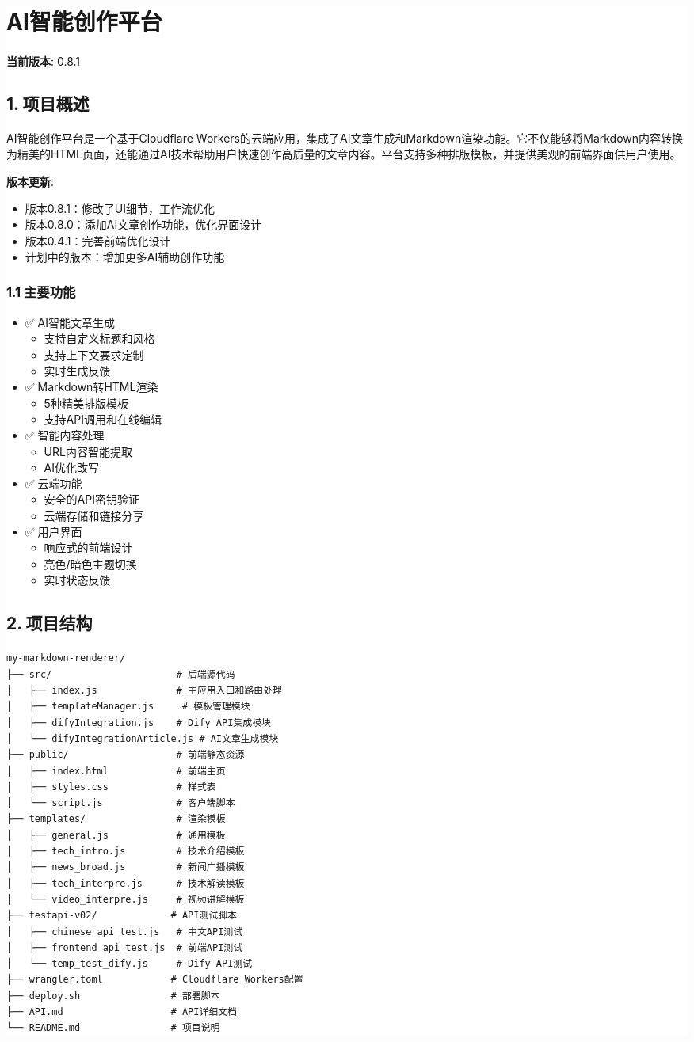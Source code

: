 # AI智能创作平台
**当前版本**: 0.8.1

## 1. 项目概述

AI智能创作平台是一个基于Cloudflare Workers的云端应用，集成了AI文章生成和Markdown渲染功能。它不仅能够将Markdown内容转换为精美的HTML页面，还能通过AI技术帮助用户快速创作高质量的文章内容。平台支持多种排版模板，并提供美观的前端界面供用户使用。

**版本更新**:
- 版本0.8.1：修改了UI细节，工作流优化
- 版本0.8.0：添加AI文章创作功能，优化界面设计
- 版本0.4.1：完善前端优化设计
- 计划中的版本：增加更多AI辅助创作功能

### 1.1 主要功能

- ✅ AI智能文章生成
  - 支持自定义标题和风格
  - 支持上下文要求定制
  - 实时生成反馈
- ✅ Markdown转HTML渲染
  - 5种精美排版模板
  - 支持API调用和在线编辑
- ✅ 智能内容处理
  - URL内容智能提取
  - AI优化改写
- ✅ 云端功能
  - 安全的API密钥验证
  - 云端存储和链接分享
- ✅ 用户界面
  - 响应式的前端设计
  - 亮色/暗色主题切换
  - 实时状态反馈

## 2. 项目结构

```
my-markdown-renderer/
├── src/                      # 后端源代码
│   ├── index.js              # 主应用入口和路由处理
│   ├── templateManager.js     # 模板管理模块
│   ├── difyIntegration.js    # Dify API集成模块
│   └── difyIntegrationArticle.js # AI文章生成模块
├── public/                   # 前端静态资源
│   ├── index.html            # 前端主页
│   ├── styles.css            # 样式表
│   └── script.js             # 客户端脚本
├── templates/                # 渲染模板
│   ├── general.js            # 通用模板
│   ├── tech_intro.js         # 技术介绍模板
│   ├── news_broad.js         # 新闻广播模板
│   ├── tech_interpre.js      # 技术解读模板
│   └── video_interpre.js     # 视频讲解模板
├── testapi-v02/             # API测试脚本
│   ├── chinese_api_test.js   # 中文API测试
│   ├── frontend_api_test.js  # 前端API测试
│   └── temp_test_dify.js     # Dify API测试
├── wrangler.toml            # Cloudflare Workers配置
├── deploy.sh                # 部署脚本
├── API.md                   # API详细文档
└── README.md                # 项目说明
```
